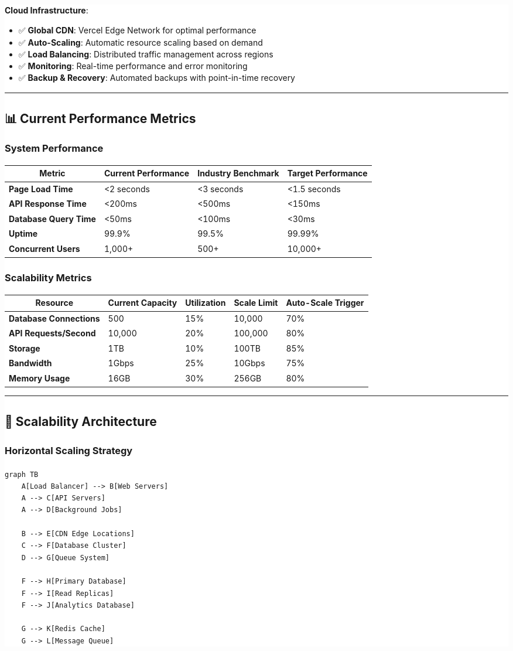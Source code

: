 **Cloud Infrastructure**:
- ✅ **Global CDN**: Vercel Edge Network for optimal performance
- ✅ **Auto-Scaling**: Automatic resource scaling based on demand
- ✅ **Load Balancing**: Distributed traffic management across regions
- ✅ **Monitoring**: Real-time performance and error monitoring
- ✅ **Backup & Recovery**: Automated backups with point-in-time recovery

---

## 📊 Current Performance Metrics

### System Performance

| Metric | Current Performance | Industry Benchmark | Target Performance |
|--------|-------------------|-------------------|-------------------|
| **Page Load Time** | <2 seconds | <3 seconds | <1.5 seconds |
| **API Response Time** | <200ms | <500ms | <150ms |
| **Database Query Time** | <50ms | <100ms | <30ms |
| **Uptime** | 99.9% | 99.5% | 99.99% |
| **Concurrent Users** | 1,000+ | 500+ | 10,000+ |

### Scalability Metrics

| Resource | Current Capacity | Utilization | Scale Limit | Auto-Scale Trigger |
|----------|-----------------|-------------|-------------|-------------------|
| **Database Connections** | 500 | 15% | 10,000 | 70% |
| **API Requests/Second** | 10,000 | 20% | 100,000 | 80% |
| **Storage** | 1TB | 10% | 100TB | 85% |
| **Bandwidth** | 1Gbps | 25% | 10Gbps | 75% |
| **Memory Usage** | 16GB | 30% | 256GB | 80% |

---

## 🎯 Scalability Architecture

### Horizontal Scaling Strategy

```mermaid
graph TB
    A[Load Balancer] --> B[Web Servers]
    A --> C[API Servers]
    A --> D[Background Jobs]
    
    B --> E[CDN Edge Locations]
    C --> F[Database Cluster]
    D --> G[Queue System]
    
    F --> H[Primary Database]
    F --> I[Read Replicas]
    F --> J[Analytics Database]
    
    G --> K[Redis Cache]
    G --> L[Message Queue]
```
